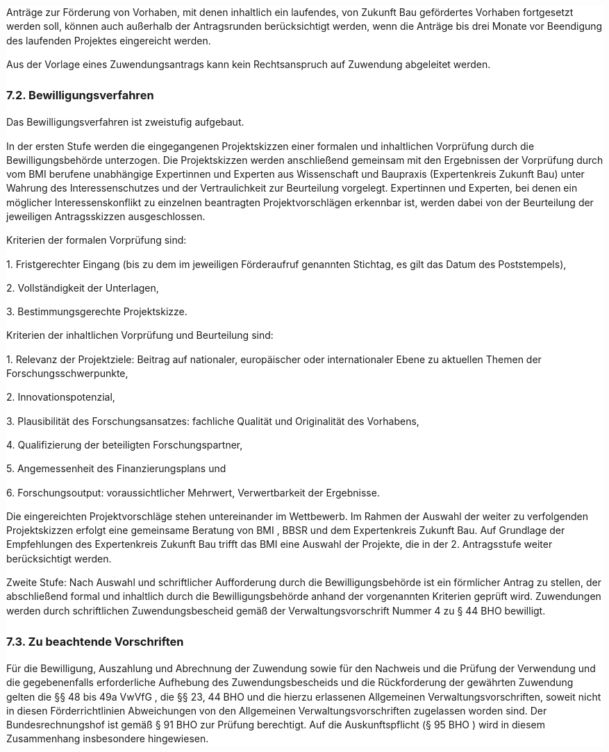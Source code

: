 Anträge zur Förderung von Vorhaben, mit denen inhaltlich ein laufendes, von Zukunft Bau gefördertes Vorhaben fortgesetzt werden soll, können auch außerhalb der Antragsrunden berücksichtigt werden, wenn die Anträge bis drei Monate vor Beendigung des laufenden Projektes eingereicht werden. 

Aus der Vorlage eines Zuwendungsantrags kann kein Rechtsanspruch auf Zuwendung abgeleitet werden. 

###  7.2. Bewilligungsverfahren 

Das Bewilligungsverfahren ist zweistufig aufgebaut. 

In der ersten Stufe werden die eingegangenen Projektskizzen einer formalen und inhaltlichen Vorprüfung durch die Bewilligungsbehörde unterzogen. Die Projektskizzen werden anschließend gemeinsam mit den Ergebnissen der Vorprüfung durch vom  BMI  berufene unabhängige Expertinnen und Experten aus Wissenschaft und Baupraxis (Expertenkreis Zukunft Bau) unter Wahrung des Interessenschutzes und der Vertraulichkeit zur Beurteilung vorgelegt. Expertinnen und Experten, bei denen ein möglicher Interessenskonflikt zu einzelnen beantragten Projektvorschlägen erkennbar ist, werden dabei von der Beurteilung der jeweiligen Antragsskizzen ausgeschlossen. 

Kriterien der formalen Vorprüfung sind: 

1\. Fristgerechter Eingang (bis zu dem im jeweiligen Förderaufruf genannten Stichtag, es gilt das Datum des Poststempels), 

2\. Vollständigkeit der Unterlagen, 

3\. Bestimmungsgerechte Projektskizze. 

Kriterien der inhaltlichen Vorprüfung und Beurteilung sind: 

1\. Relevanz der Projektziele: Beitrag auf nationaler, europäischer oder internationaler Ebene zu aktuellen Themen der Forschungsschwerpunkte, 

2\. Innovationspotenzial, 

3\. Plausibilität des Forschungsansatzes: fachliche Qualität und Originalität des Vorhabens, 

4\. Qualifizierung der beteiligten Forschungspartner, 

5\. Angemessenheit des Finanzierungsplans und 

6\. Forschungsoutput: voraussichtlicher Mehrwert, Verwertbarkeit der Ergebnisse. 

Die eingereichten Projektvorschläge stehen untereinander im Wettbewerb. Im Rahmen der Auswahl der weiter zu verfolgenden Projektskizzen erfolgt eine gemeinsame Beratung von  BMI  ,  BBSR  und dem Expertenkreis Zukunft Bau. Auf Grundlage der Empfehlungen des Expertenkreis Zukunft Bau trifft das  BMI  eine Auswahl der Projekte, die in der 2. Antragsstufe weiter berücksichtigt werden. 

Zweite Stufe: Nach Auswahl und schriftlicher Aufforderung durch die Bewilligungsbehörde ist ein förmlicher Antrag zu stellen, der abschließend formal und inhaltlich durch die Bewilligungsbehörde anhand der vorgenannten Kriterien geprüft wird. Zuwendungen werden durch schriftlichen Zuwendungsbescheid gemäß der Verwaltungsvorschrift Nummer 4 zu § 44  BHO  bewilligt. 

###  7.3. Zu beachtende Vorschriften 

Für die Bewilligung, Auszahlung und Abrechnung der Zuwendung sowie für den Nachweis und die Prüfung der Verwendung und die gegebenenfalls erforderliche Aufhebung des Zuwendungsbescheids und die Rückforderung der gewährten Zuwendung gelten die §§ 48 bis 49a  VwVfG  , die §§ 23, 44  BHO  und die hierzu erlassenen Allgemeinen Verwaltungsvorschriften, soweit nicht in diesen Förderrichtlinien Abweichungen von den Allgemeinen Verwaltungsvorschriften zugelassen worden sind. Der Bundesrechnungshof ist gemäß § 91  BHO  zur Prüfung berechtigt. Auf die Auskunftspflicht (§ 95  BHO  ) wird in diesem Zusammenhang insbesondere hingewiesen. 
